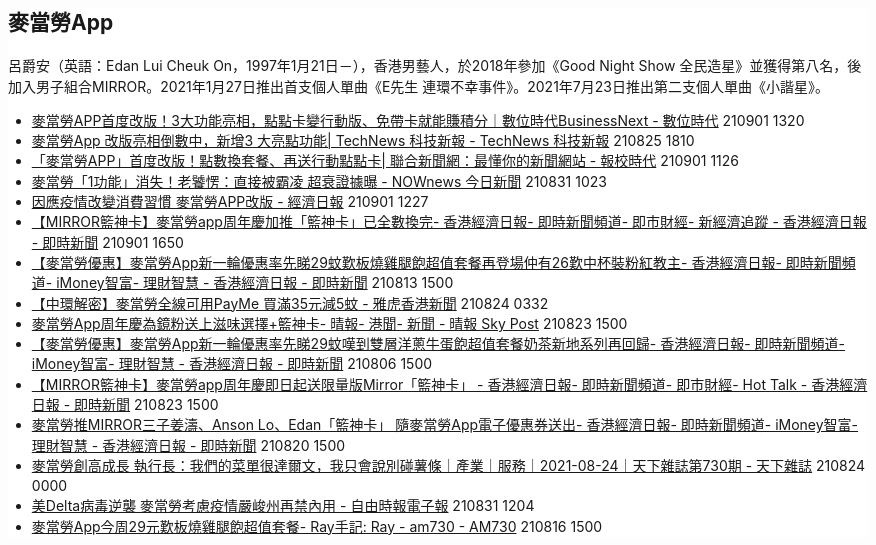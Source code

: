 
## 麥當勞App

呂爵安（英語：Edan Lui Cheuk On，1997年1月21日－），香港男藝人，於2018年參加《Good Night Show 全民造星》並獲得第八名，後加入男子組合MIRROR。2021年1月27日推出首支個人單曲《E先生 連環不幸事件》。2021年7月23日推出第二支個人單曲《小諧星》。
- [麥當勞APP首度改版！3大功能亮相，點點卡變行動版、免帶卡就能賺積分｜數位時代BusinessNext - 數位時代](https://www.bnext.com.tw/article/64832/mcdonalds-app-update "麥當勞APP首度改版！3大功能亮相，點點卡變行動版、免帶卡就能賺積分｜數位時代BusinessNext - 數位時代") 210901 1320
- [麥當勞App 改版亮相倒數中，新增3 大亮點功能| TechNews 科技新報 - TechNews 科技新報](https://technews.tw/2021/08/25/mcdonalds-app-september-update-in-taiwan/ "麥當勞App 改版亮相倒數中，新增3 大亮點功能| TechNews 科技新報 - TechNews 科技新報") 210825 1810
- [「麥當勞APP」首度改版！點數換套餐、再送行動點點卡| 聯合新聞網：最懂你的新聞網站 - 報校時代](https://udn.com/news/story/7193/5714141?from=udn_mobile_indexrecommend "「麥當勞APP」首度改版！點數換套餐、再送行動點點卡| 聯合新聞網：最懂你的新聞網站 - 報校時代") 210901 1126
- [麥當勞「1功能」消失！老饕愣：直接被霸凌 超衰證據曝 - NOWnews 今日新聞](https://www.nownews.com/news/5369122 "麥當勞「1功能」消失！老饕愣：直接被霸凌 超衰證據曝 - NOWnews 今日新聞") 210831 1023
- [因應疫情改變消費習慣 麥當勞APP改版 - 經濟日報](https://money.udn.com/money/story/122328/5714409 "因應疫情改變消費習慣 麥當勞APP改版 - 經濟日報") 210901 1227
- [【MIRROR籃神卡】麥當勞app周年慶加推「籃神卡」已全數換完- 香港經濟日報- 即時新聞頻道- 即市財經- 新經濟追蹤 - 香港經濟日報 - 即時新聞](https://inews.hket.com/article/3048621/%E3%80%90MIRROR%E7%B1%83%E7%A5%9E%E5%8D%A1%E3%80%91%E9%BA%A5%E7%95%B6%E5%8B%9Eapp%E5%91%A8%E5%B9%B4%E6%85%B6%E3%80%80%E5%8A%A0%E6%8E%A8%E3%80%8C%E7%B1%83%E7%A5%9E%E5%8D%A1%E3%80%8D%E5%B7%B2%E5%85%A8%E6%95%B8%E6%8F%9B%E5%AE%8C "【MIRROR籃神卡】麥當勞app周年慶加推「籃神卡」已全數換完- 香港經濟日報- 即時新聞頻道- 即市財經- 新經濟追蹤 - 香港經濟日報 - 即時新聞") 210901 1650
- [【麥當勞優惠】麥當勞App新一輪優惠率先睇29蚊歎板燒雞腿飽超值套餐再登場仲有26歎中杯裝粉紅教主- 香港經濟日報- 即時新聞頻道- iMoney智富- 理財智慧 - 香港經濟日報 - 即時新聞](https://inews.hket.com/article/3032422/%E3%80%90%E9%BA%A5%E7%95%B6%E5%8B%9E%E5%84%AA%E6%83%A0%E3%80%91%E9%BA%A5%E7%95%B6%E5%8B%9EApp%E6%96%B0%E4%B8%80%E8%BC%AA%E5%84%AA%E6%83%A0%E7%8E%87%E5%85%88%E7%9D%87%2029%E8%9A%8A%E6%AD%8E%E6%9D%BF%E7%87%92%E9%9B%9E%E8%85%BF%E9%A3%BD%E8%B6%85%E5%80%BC%E5%A5%97%E9%A4%90%E5%86%8D%E7%99%BB%E5%A0%B4%20%E4%BB%B2%E6%9C%8926%E6%AD%8E%E4%B8%AD%E6%9D%AF%E8%A3%9D%E7%B2%89%E7%B4%85%E6%95%99%E4%B8%BB "【麥當勞優惠】麥當勞App新一輪優惠率先睇29蚊歎板燒雞腿飽超值套餐再登場仲有26歎中杯裝粉紅教主- 香港經濟日報- 即時新聞頻道- iMoney智富- 理財智慧 - 香港經濟日報 - 即時新聞") 210813 1500
- [【中環解密】麥當勞全線可用PayMe 買滿35元減5蚊 - 雅虎香港新聞](https://hk.finance.yahoo.com/news/%E4%B8%AD%E7%92%B0%E8%A7%A3%E5%AF%86-%E9%BA%A5%E7%95%B6%E5%8B%9E%E5%85%A8%E7%B7%9A%E5%8F%AF%E7%94%A8payme-%E8%B2%B7%E6%BB%BF35%E5%85%83%E6%B8%9B5%E8%9A%8A-191700795.html "【中環解密】麥當勞全線可用PayMe 買滿35元減5蚊 - 雅虎香港新聞") 210824 0332
- [麥當勞App周年慶為鏡粉送上滋味選擇+籃神卡- 晴報- 港聞- 新聞 - 晴報 Sky Post](https://skypost.ulifestyle.com.hk/article/3039178/%E9%BA%A5%E7%95%B6%E5%8B%9EApp%E5%91%A8%E5%B9%B4%E6%85%B6%20%E7%82%BA%E9%8F%A1%E7%B2%89%E9%80%81%E4%B8%8A%E6%BB%8B%E5%91%B3%E9%81%B8%E6%93%87+%E7%B1%83%E7%A5%9E%E5%8D%A1 "麥當勞App周年慶為鏡粉送上滋味選擇+籃神卡- 晴報- 港聞- 新聞 - 晴報 Sky Post") 210823 1500
- [【麥當勞優惠】麥當勞App新一輪優惠率先睇29蚊嘆到雙層洋蔥牛蛋飽超值套餐奶茶新地系列再回歸- 香港經濟日報- 即時新聞頻道- iMoney智富- 理財智慧 - 香港經濟日報 - 即時新聞](https://inews.hket.com/article/3026513/%E3%80%90%E9%BA%A5%E7%95%B6%E5%8B%9E%E5%84%AA%E6%83%A0%E3%80%91%E9%BA%A5%E7%95%B6%E5%8B%9EApp%E6%96%B0%E4%B8%80%E8%BC%AA%E5%84%AA%E6%83%A0%E7%8E%87%E5%85%88%E7%9D%87%2029%E8%9A%8A%E5%98%86%E5%88%B0%E9%9B%99%E5%B1%A4%E6%B4%8B%E8%94%A5%E7%89%9B%E8%9B%8B%E9%A3%BD%E8%B6%85%E5%80%BC%E5%A5%97%E9%A4%90%20%E5%A5%B6%E8%8C%B6%E6%96%B0%E5%9C%B0%E7%B3%BB%E5%88%97%E5%86%8D%E5%9B%9E%E6%AD%B8 "【麥當勞優惠】麥當勞App新一輪優惠率先睇29蚊嘆到雙層洋蔥牛蛋飽超值套餐奶茶新地系列再回歸- 香港經濟日報- 即時新聞頻道- iMoney智富- 理財智慧 - 香港經濟日報 - 即時新聞") 210806 1500
- [【MIRROR籃神卡】麥當勞app周年慶即日起送限量版Mirror「籃神卡」 - 香港經濟日報- 即時新聞頻道- 即市財經- Hot Talk - 香港經濟日報 - 即時新聞](https://inews.hket.com/article/3038874/%E3%80%90MIRROR%E7%B1%83%E7%A5%9E%E5%8D%A1%E3%80%91%E9%BA%A5%E7%95%B6%E5%8B%9Eapp%E5%91%A8%E5%B9%B4%E6%85%B6%E3%80%80%E5%8D%B3%E6%97%A5%E8%B5%B7%E9%80%81%E9%99%90%E9%87%8F%E7%89%88Mirror%E3%80%8C%E7%B1%83%E7%A5%9E%E5%8D%A1%E3%80%8D "【MIRROR籃神卡】麥當勞app周年慶即日起送限量版Mirror「籃神卡」 - 香港經濟日報- 即時新聞頻道- 即市財經- Hot Talk - 香港經濟日報 - 即時新聞") 210823 1500
- [麥當勞推MIRROR三子姜濤、Anson Lo、Edan「籃神卡」 隨麥當勞App電子優惠券送出- 香港經濟日報- 即時新聞頻道- iMoney智富- 理財智慧 - 香港經濟日報 - 即時新聞](https://inews.hket.com/article/3038256/%E9%BA%A5%E7%95%B6%E5%8B%9E%E6%8E%A8MIRROR%E4%B8%89%E5%AD%90%E5%A7%9C%E6%BF%A4%E3%80%81Anson%20Lo%E3%80%81Edan%E3%80%8C%E7%B1%83%E7%A5%9E%E5%8D%A1%E3%80%8D%20%20%E9%9A%A8%E9%BA%A5%E7%95%B6%E5%8B%9EApp%E9%9B%BB%E5%AD%90%E5%84%AA%E6%83%A0%E5%88%B8%E9%80%81%E5%87%BA%E3%80%80 "麥當勞推MIRROR三子姜濤、Anson Lo、Edan「籃神卡」 隨麥當勞App電子優惠券送出- 香港經濟日報- 即時新聞頻道- iMoney智富- 理財智慧 - 香港經濟日報 - 即時新聞") 210820 1500
- [麥當勞創高成長 執行長：我們的菜單很達爾文，我只會說別碰薯條｜產業｜服務｜2021-08-24｜天下雜誌第730期 - 天下雜誌](https://www.cw.com.tw/article/5117820 "麥當勞創高成長 執行長：我們的菜單很達爾文，我只會說別碰薯條｜產業｜服務｜2021-08-24｜天下雜誌第730期 - 天下雜誌") 210824 0000
- [美Delta病毒逆襲 麥當勞考慮疫情嚴峻州再禁內用 - 自由時報電子報](https://news.ltn.com.tw/news/world/breakingnews/3655758 "美Delta病毒逆襲 麥當勞考慮疫情嚴峻州再禁內用 - 自由時報電子報") 210831 1204
- [麥當勞App今周29元歎板燒雞腿飽超值套餐- Ray手記: Ray - am730 - AM730](https://www.am730.com.hk/column/%E6%96%B0%E8%81%9E/%E9%BA%A5%E7%95%B6%E5%8B%9Eapp%E4%BB%8A%E5%91%A829%E5%85%83%E6%AD%8E%E6%9D%BF%E7%87%92%E9%9B%9E%E8%85%BF%E9%A3%BD%E8%B6%85%E5%80%BC%E5%A5%97%E9%A4%90-280470 "麥當勞App今周29元歎板燒雞腿飽超值套餐- Ray手記: Ray - am730 - AM730") 210816 1500